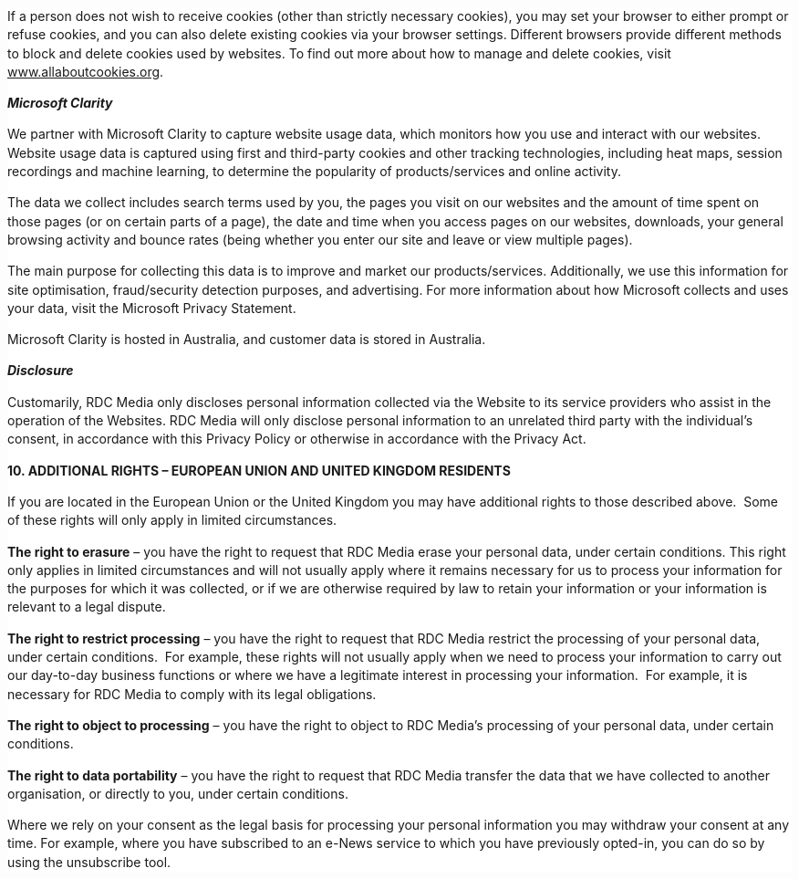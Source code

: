 If a person does not wish to receive cookies (other than strictly necessary cookies), you may set your browser to either prompt or refuse cookies, and you can also delete existing cookies via your browser settings. Different browsers provide different methods to block and delete cookies used by websites. To find out more about how to manage and delete cookies, visit www.allaboutcookies.org.

_**Microsoft Clarity**_

We partner with Microsoft Clarity to capture website usage data, which monitors how you use and interact with our websites. Website usage data is captured using first and third-party cookies and other tracking technologies, including heat maps, session recordings and machine learning, to determine the popularity of products/services and online activity.

The data we collect includes search terms used by you, the pages you visit on our websites and the amount of time spent on those pages (or on certain parts of a page), the date and time when you access pages on our websites, downloads, your general browsing activity and bounce rates (being whether you enter our site and leave or view multiple pages).

The main purpose for collecting this data is to improve and market our products/services. Additionally, we use this information for site optimisation, fraud/security detection purposes, and advertising. For more information about how Microsoft collects and uses your data, visit the Microsoft Privacy Statement.

Microsoft Clarity is hosted in Australia, and customer data is stored in Australia.

_**Disclosure**_

Customarily, RDC Media only discloses personal information collected via the Website to its service providers who assist in the operation of the Websites. RDC Media will only disclose personal information to an unrelated third party with the individual’s consent, in accordance with this Privacy Policy or otherwise in accordance with the Privacy Act.

**10\. ADDITIONAL RIGHTS – EUROPEAN UNION AND UNITED KINGDOM RESIDENTS**

If you are located in the European Union or the United Kingdom you may have additional rights to those described above.  Some of these rights will only apply in limited circumstances.

**The right to erasure** – you have the right to request that RDC Media erase your personal data, under certain conditions. This right only applies in limited circumstances and will not usually apply where it remains necessary for us to process your information for the purposes for which it was collected, or if we are otherwise required by law to retain your information or your information is relevant to a legal dispute.

**The right to restrict processing** – you have the right to request that RDC Media restrict the processing of your personal data, under certain conditions.  For example, these rights will not usually apply when we need to process your information to carry out our day-to-day business functions or where we have a legitimate interest in processing your information.  For example, it is necessary for RDC Media to comply with its legal obligations.

**The right to object to processing** – you have the right to object to RDC Media’s processing of your personal data, under certain conditions.

**The right to data portability** – you have the right to request that RDC Media transfer the data that we have collected to another organisation, or directly to you, under certain conditions.

Where we rely on your consent as the legal basis for processing your personal information you may withdraw your consent at any time. For example, where you have subscribed to an e-News service to which you have previously opted-in, you can do so by using the unsubscribe tool.
